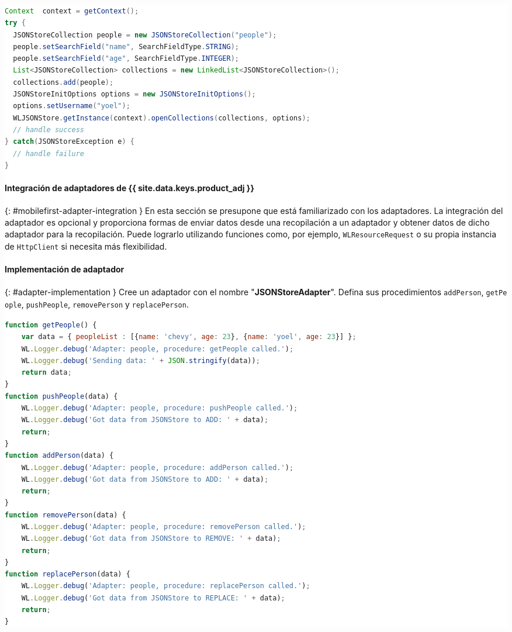 ```java
Context  context = getContext();
try {
  JSONStoreCollection people = new JSONStoreCollection("people");
  people.setSearchField("name", SearchFieldType.STRING);
  people.setSearchField("age", SearchFieldType.INTEGER);
  List<JSONStoreCollection> collections = new LinkedList<JSONStoreCollection>();
  collections.add(people);
  JSONStoreInitOptions options = new JSONStoreInitOptions();
  options.setUsername("yoel");
  WLJSONStore.getInstance(context).openCollections(collections, options);
  // handle success
} catch(JSONStoreException e) {
  // handle failure
}
```

#### Integración de adaptadores de {{ site.data.keys.product_adj }}
{: #mobilefirst-adapter-integration }
En esta sección se presupone que está familiarizado con los adaptadores.
La integración del adaptador es opcional y proporciona formas de enviar datos desde una recopilación a un adaptador y obtener datos de dicho adaptador para la recopilación.
Puede lograrlo utilizando funciones como, por ejemplo, `WLResourceRequest` o su propia instancia de `HttpClient` si necesita más flexibilidad.


#### Implementación de adaptador
{: #adapter-implementation }
Cree un adaptador con el nombre "**JSONStoreAdapter**".
Defina sus procedimientos `addPerson`, `getPeople`, `pushPeople`, `removePerson` y `replacePerson`.

```javascript
function getPeople() {
	var data = { peopleList : [{name: 'chevy', age: 23}, {name: 'yoel', age: 23}] };
	WL.Logger.debug('Adapter: people, procedure: getPeople called.');
	WL.Logger.debug('Sending data: ' + JSON.stringify(data));
	return data;
}
function pushPeople(data) {
	WL.Logger.debug('Adapter: people, procedure: pushPeople called.');
	WL.Logger.debug('Got data from JSONStore to ADD: ' + data);
	return;
}
function addPerson(data) {
	WL.Logger.debug('Adapter: people, procedure: addPerson called.');
	WL.Logger.debug('Got data from JSONStore to ADD: ' + data);
	return;
}
function removePerson(data) {
	WL.Logger.debug('Adapter: people, procedure: removePerson called.');
	WL.Logger.debug('Got data from JSONStore to REMOVE: ' + data);
	return;
}
function replacePerson(data) {
	WL.Logger.debug('Adapter: people, procedure: replacePerson called.');
	WL.Logger.debug('Got data from JSONStore to REPLACE: ' + data);
	return;
}
```
